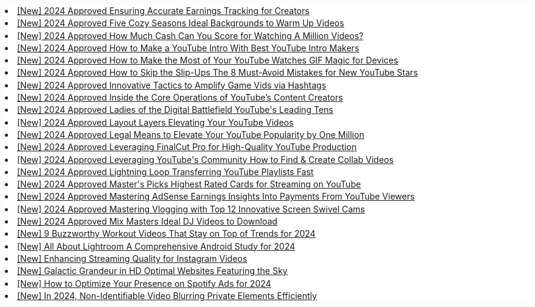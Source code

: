 <li><a href="https://youtube-sure.techidaily.com/024-approved-ensuring-accurate-earnings-tracking-for-creators/"><u>[New] 2024 Approved Ensuring Accurate Earnings Tracking for Creators</u></a></li>
<li><a href="https://youtube-sure.techidaily.com/024-approved-five-cozy-seasons-ideal-backgrounds-to-warm-up-videos/"><u>[New] 2024 Approved Five Cozy Seasons Ideal Backgrounds to Warm Up Videos</u></a></li>
<li><a href="https://youtube-sure.techidaily.com/024-approved-how-much-cash-can-you-score-for-watching-a-million-videos/"><u>[New] 2024 Approved How Much Cash Can You Score for Watching A Million Videos?</u></a></li>
<li><a href="https://youtube-sure.techidaily.com/024-approved-how-to-make-a-youtube-intro-with-best-youtube-intro-makers/"><u>[New] 2024 Approved How to Make a YouTube Intro With Best YouTube Intro Makers</u></a></li>
<li><a href="https://youtube-sure.techidaily.com/024-approved-how-to-make-the-most-of-your-youtube-watches-gif-magic-for-devices/"><u>[New] 2024 Approved How to Make the Most of Your YouTube Watches GIF Magic for Devices</u></a></li>
<li><a href="https://youtube-sure.techidaily.com/024-approved-how-to-skip-the-slip-ups-the-8-must-avoid-mistakes-for-new-youtube-stars/"><u>[New] 2024 Approved How to Skip the Slip-Ups The 8 Must-Avoid Mistakes for New YouTube Stars</u></a></li>
<li><a href="https://youtube-sure.techidaily.com/024-approved-innovative-tactics-to-amplify-game-vids-via-hashtags/"><u>[New] 2024 Approved Innovative Tactics to Amplify Game Vids via Hashtags</u></a></li>
<li><a href="https://youtube-sure.techidaily.com/024-approved-inside-the-core-operations-of-youtubes-content-creators/"><u>[New] 2024 Approved Inside the Core Operations of YouTube’s Content Creators</u></a></li>
<li><a href="https://youtube-sure.techidaily.com/024-approved-ladies-of-the-digital-battlefield-youtubes-leading-tens/"><u>[New] 2024 Approved Ladies of the Digital Battlefield YouTube's Leading Tens</u></a></li>
<li><a href="https://youtube-sure.techidaily.com/024-approved-layout-layers-elevating-your-youtube-videos/"><u>[New] 2024 Approved Layout Layers Elevating Your YouTube Videos</u></a></li>
<li><a href="https://youtube-sure.techidaily.com/024-approved-legal-means-to-elevate-your-youtube-popularity-by-one-million/"><u>[New] 2024 Approved Legal Means to Elevate Your YouTube Popularity by One Million</u></a></li>
<li><a href="https://youtube-sure.techidaily.com/024-approved-leveraging-finalcut-pro-for-high-quality-youtube-production/"><u>[New] 2024 Approved Leveraging FinalCut Pro for High-Quality YouTube Production</u></a></li>
<li><a href="https://youtube-sure.techidaily.com/024-approved-leveraging-youtubes-community-how-to-find-and-create-collab-videos/"><u>[New] 2024 Approved Leveraging YouTube's Community How to Find & Create Collab Videos</u></a></li>
<li><a href="https://youtube-sure.techidaily.com/024-approved-lightning-loop-transferring-youtube-playlists-fast/"><u>[New] 2024 Approved Lightning Loop Transferring YouTube Playlists Fast</u></a></li>
<li><a href="https://youtube-sure.techidaily.com/024-approved-masters-picks-highest-rated-cards-for-streaming-on-youtube/"><u>[New] 2024 Approved Master's Picks Highest Rated Cards for Streaming on YouTube</u></a></li>
<li><a href="https://youtube-sure.techidaily.com/024-approved-mastering-adsense-earnings-insights-into-payments-from-youtube-viewers/"><u>[New] 2024 Approved Mastering AdSense Earnings Insights Into Payments From YouTube Viewers</u></a></li>
<li><a href="https://youtube-sure.techidaily.com/024-approved-mastering-vlogging-with-top-12-innovative-screen-swivel-cams/"><u>[New] 2024 Approved Mastering Vlogging with Top 12 Innovative Screen Swivel Cams</u></a></li>
<li><a href="https://youtube-sure.techidaily.com/024-approved-mix-masters-ideal-dj-videos-to-download/"><u>[New] 2024 Approved Mix Masters Ideal DJ Videos to Download</u></a></li>
<li><a href="https://youtube-sure.techidaily.com/-buzzworthy-workout-videos-that-stay-on-top-of-trends-for-2024/"><u>[New] 9 Buzzworthy Workout Videos That Stay on Top of Trends for 2024</u></a></li>
<li><a href="https://fox-helps.techidaily.com/new-all-about-lightroom-a-comprehensive-android-study-for-2024/"><u>[New] All About Lightroom A Comprehensive Android Study for 2024</u></a></li>
<li><a href="https://instagram-videos.techidaily.com/new-enhancing-streaming-quality-for-instagram-videos/"><u>[New] Enhancing Streaming Quality for Instagram Videos</u></a></li>
<li><a href="https://some-knowledge.techidaily.com/new-galactic-grandeur-in-hd-optimal-websites-featuring-the-sky/"><u>[New] Galactic Grandeur in HD Optimal Websites Featuring the Sky</u></a></li>
<li><a href="https://vp-tips.techidaily.com/new-how-to-optimize-your-presence-on-spotify-ads-for-2024/"><u>[New] How to Optimize Your Presence on Spotify Ads for 2024</u></a></li>
<li><a href="https://video-screen-grab.techidaily.com/new-in-2024-non-identifiable-video-blurring-private-elements-efficiently/"><u>[New] In 2024, Non-Identifiable Video Blurring Private Elements Efficiently</u></a></li>